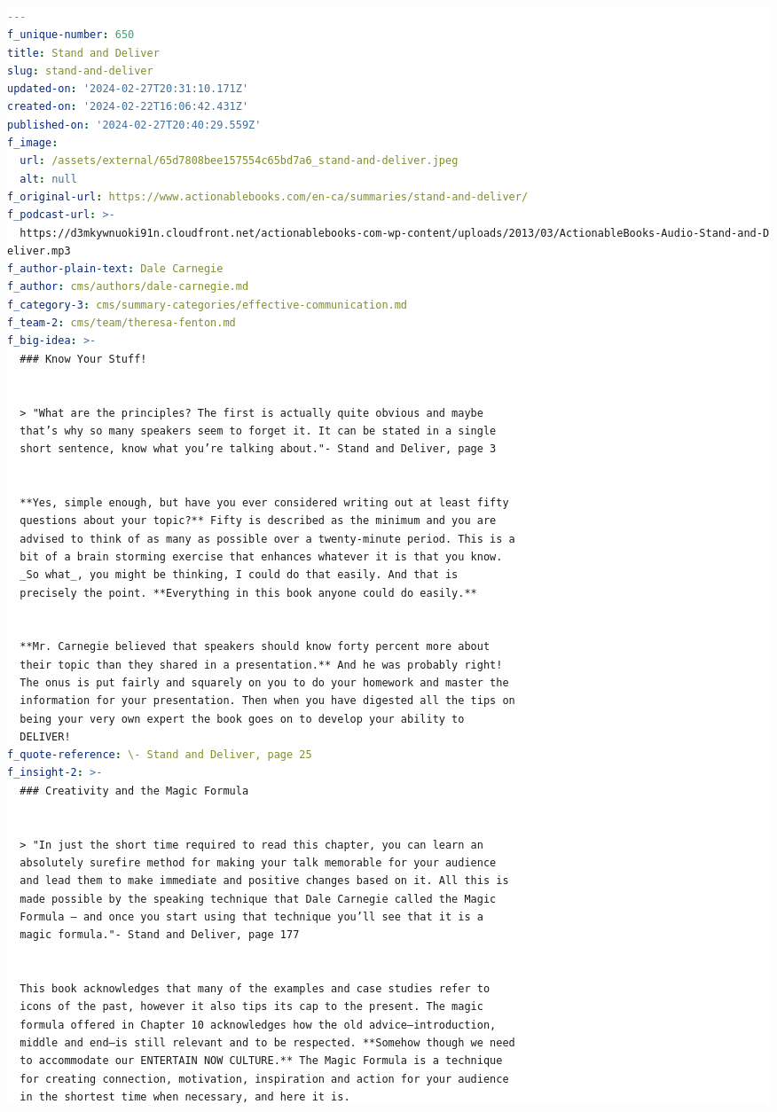 ```yaml
---
f_unique-number: 650
title: Stand and Deliver
slug: stand-and-deliver
updated-on: '2024-02-27T20:31:10.171Z'
created-on: '2024-02-22T16:06:42.431Z'
published-on: '2024-02-27T20:40:29.559Z'
f_image:
  url: /assets/external/65d7808bee157554c65bd7a6_stand-and-deliver.jpeg
  alt: null
f_original-url: https://www.actionablebooks.com/en-ca/summaries/stand-and-deliver/
f_podcast-url: >-
  https://d3mkywnuoki91n.cloudfront.net/actionablebooks-com-wp-content/uploads/2013/03/ActionableBooks-Audio-Stand-and-Deliver.mp3
f_author-plain-text: Dale Carnegie
f_author: cms/authors/dale-carnegie.md
f_category-3: cms/summary-categories/effective-communication.md
f_team-2: cms/team/theresa-fenton.md
f_big-idea: >-
  ### Know Your Stuff!


  > "What are the principles? The first is actually quite obvious and maybe
  that’s why so many speakers seem to forget it. It can be stated in a single
  short sentence, know what you’re talking about."- Stand and Deliver, page 3


  **Yes, simple enough, but have you ever considered writing out at least fifty
  questions about your topic?** Fifty is described as the minimum and you are
  advised to think of as many as possible over a twenty-minute period. This is a
  bit of a brain storming exercise that enhances whatever it is that you know.
  _So what_, you might be thinking, I could do that easily. And that is
  precisely the point. **Everything in this book anyone could do easily.**


  **Mr. Carnegie believed that speakers should know forty percent more about
  their topic than they shared in a presentation.** And he was probably right!
  The onus is put fairly and squarely on you to do your homework and master the
  information for your presentation. Then when you have digested all the tips on
  being your very own expert the book goes on to develop your ability to
  DELIVER!
f_quote-reference: \- Stand and Deliver, page 25
f_insight-2: >-
  ### Creativity and the Magic Formula


  > "In just the short time required to read this chapter, you can learn an
  absolutely surefire method for making your talk memorable for your audience
  and lead them to make immediate and positive changes based on it. All this is
  made possible by the speaking technique that Dale Carnegie called the Magic
  Formula – and once you start using that technique you’ll see that it is a
  magic formula."- Stand and Deliver, page 177


  This book acknowledges that many of the examples and case studies refer to
  icons of the past, however it also tips its cap to the present. The magic
  formula offered in Chapter 10 acknowledges how the old advice—introduction,
  middle and end—is still relevant and to be respected. **Somehow though we need
  to accommodate our ENTERTAIN NOW CULTURE.** The Magic Formula is a technique
  for creating connection, motivation, inspiration and action for your audience
  in the shortest time when necessary, and here it is.


```